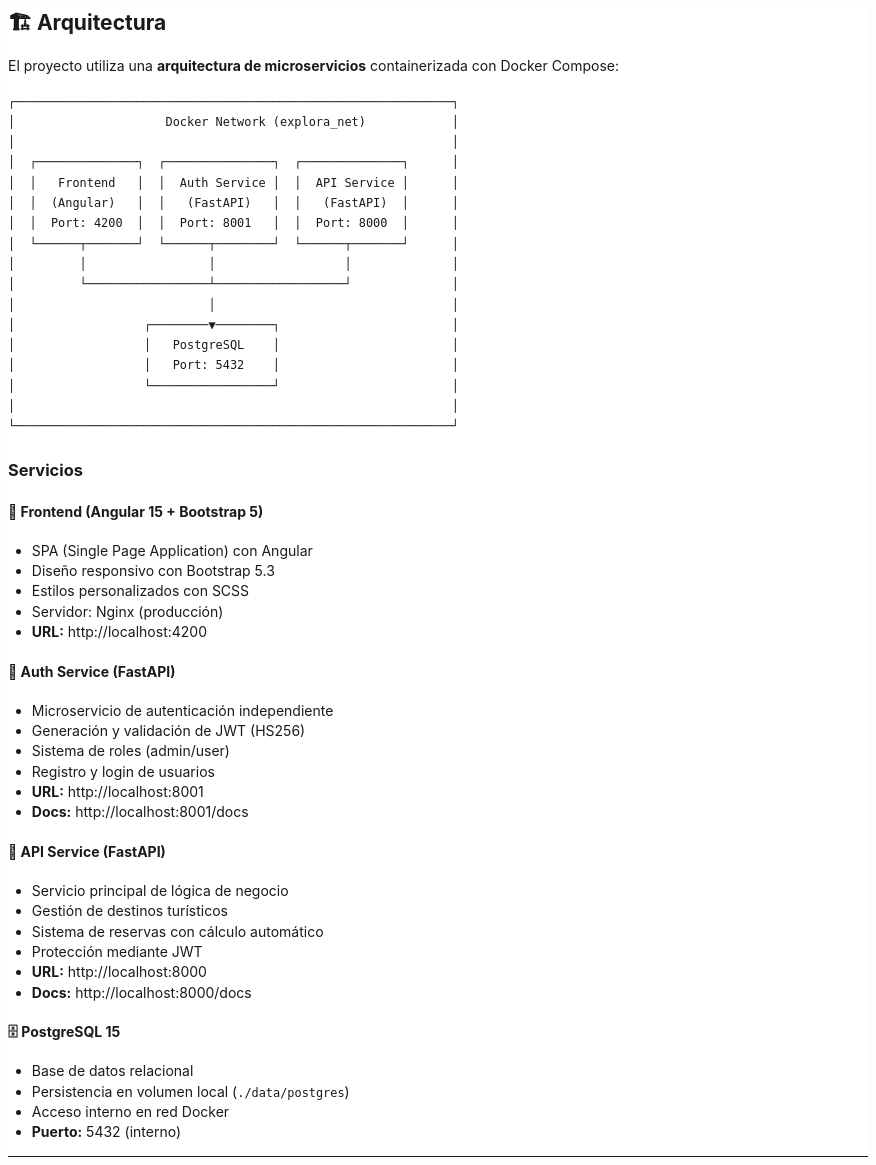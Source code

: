 
## 🏗️ Arquitectura

El proyecto utiliza una **arquitectura de microservicios** containerizada con Docker Compose:

```
┌─────────────────────────────────────────────────────────────┐
│                     Docker Network (explora_net)            │
│                                                             │
│  ┌──────────────┐  ┌───────────────┐  ┌──────────────┐      │
│  │   Frontend   │  │  Auth Service │  │  API Service │      │
│  │  (Angular)   │  │   (FastAPI)   │  │   (FastAPI)  │      │
│  │  Port: 4200  │  │  Port: 8001   │  │  Port: 8000  │      │
│  └──────┬───────┘  └──────┬────────┘  └──────┬───────┘      │
│         │                 │                  │              │
│         └─────────────────┴──────────────────┘              │
│                           │                                 │
│                  ┌────────▼────────┐                        │
│                  │   PostgreSQL    │                        │
│                  │   Port: 5432    │                        │
│                  └─────────────────┘                        │
│                                                             │
└─────────────────────────────────────────────────────────────┘
```

### Servicios

#### 🎨 **Frontend (Angular 15 + Bootstrap 5)**
- SPA (Single Page Application) con Angular
- Diseño responsivo con Bootstrap 5.3
- Estilos personalizados con SCSS
- Servidor: Nginx (producción)
- **URL:** http://localhost:4200

#### 🔐 **Auth Service (FastAPI)**
- Microservicio de autenticación independiente
- Generación y validación de JWT (HS256)
- Sistema de roles (admin/user)
- Registro y login de usuarios
- **URL:** http://localhost:8001
- **Docs:** http://localhost:8001/docs

#### 🚀 **API Service (FastAPI)**
- Servicio principal de lógica de negocio
- Gestión de destinos turísticos
- Sistema de reservas con cálculo automático
- Protección mediante JWT
- **URL:** http://localhost:8000
- **Docs:** http://localhost:8000/docs

#### 🗄️ **PostgreSQL 15**
- Base de datos relacional
- Persistencia en volumen local (`./data/postgres`)
- Acceso interno en red Docker
- **Puerto:** 5432 (interno)

---